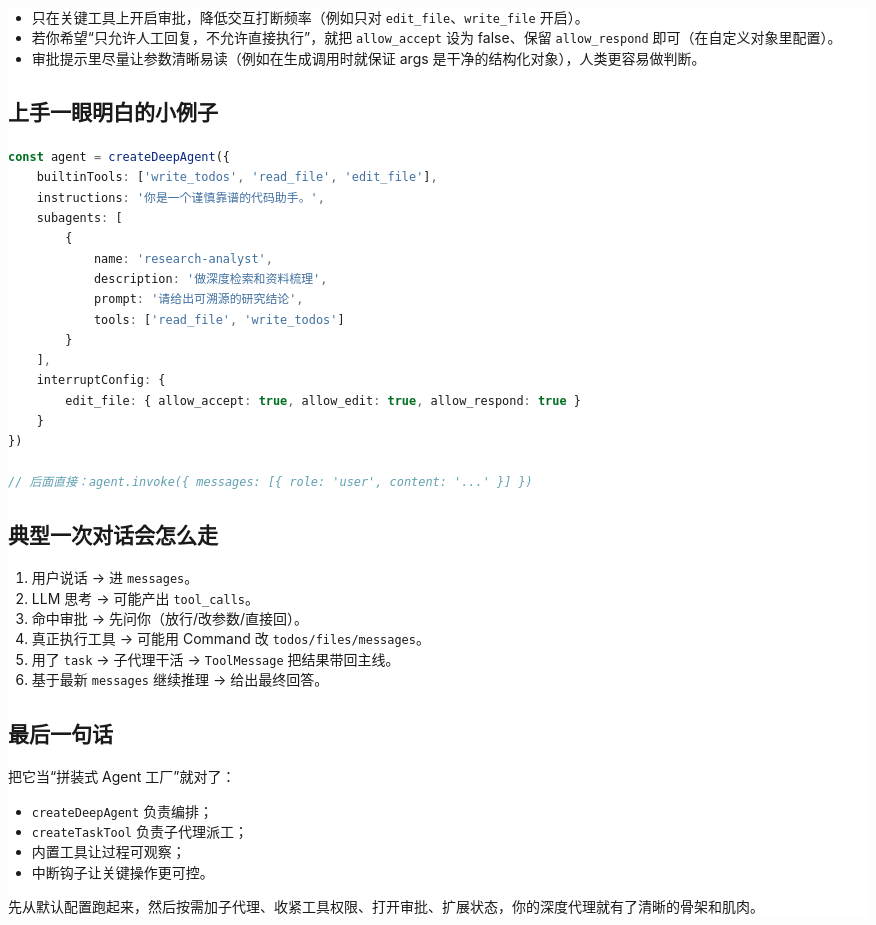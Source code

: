 -   只在关键工具上开启审批，降低交互打断频率（例如只对 `edit_file`、`write_file` 开启）。
-   若你希望“只允许人工回复，不允许直接执行”，就把 `allow_accept` 设为 false、保留 `allow_respond` 即可（在自定义对象里配置）。
-   审批提示里尽量让参数清晰易读（例如在生成调用时就保证 args 是干净的结构化对象），人类更容易做判断。

## 上手一眼明白的小例子

```TypeScript
const agent = createDeepAgent({
	builtinTools: ['write_todos', 'read_file', 'edit_file'],
	instructions: '你是一个谨慎靠谱的代码助手。',
	subagents: [
		{
			name: 'research-analyst',
			description: '做深度检索和资料梳理',
			prompt: '请给出可溯源的研究结论',
			tools: ['read_file', 'write_todos']
		}
	],
	interruptConfig: {
		edit_file: { allow_accept: true, allow_edit: true, allow_respond: true }
	}
})

// 后面直接：agent.invoke({ messages: [{ role: 'user', content: '...' }] })
```

## 典型一次对话会怎么走

1. 用户说话 -> 进 `messages`。
2. LLM 思考 -> 可能产出 `tool_calls`。
3. 命中审批 -> 先问你（放行/改参数/直接回）。
4. 真正执行工具 -> 可能用 Command 改 `todos/files/messages`。
5. 用了 `task` -> 子代理干活 -> `ToolMessage` 把结果带回主线。
6. 基于最新 `messages` 继续推理 -> 给出最终回答。

## 最后一句话

把它当“拼装式 Agent 工厂”就对了：

-   `createDeepAgent` 负责编排；
-   `createTaskTool` 负责子代理派工；
-   内置工具让过程可观察；
-   中断钩子让关键操作更可控。

先从默认配置跑起来，然后按需加子代理、收紧工具权限、打开审批、扩展状态，你的深度代理就有了清晰的骨架和肌肉。
